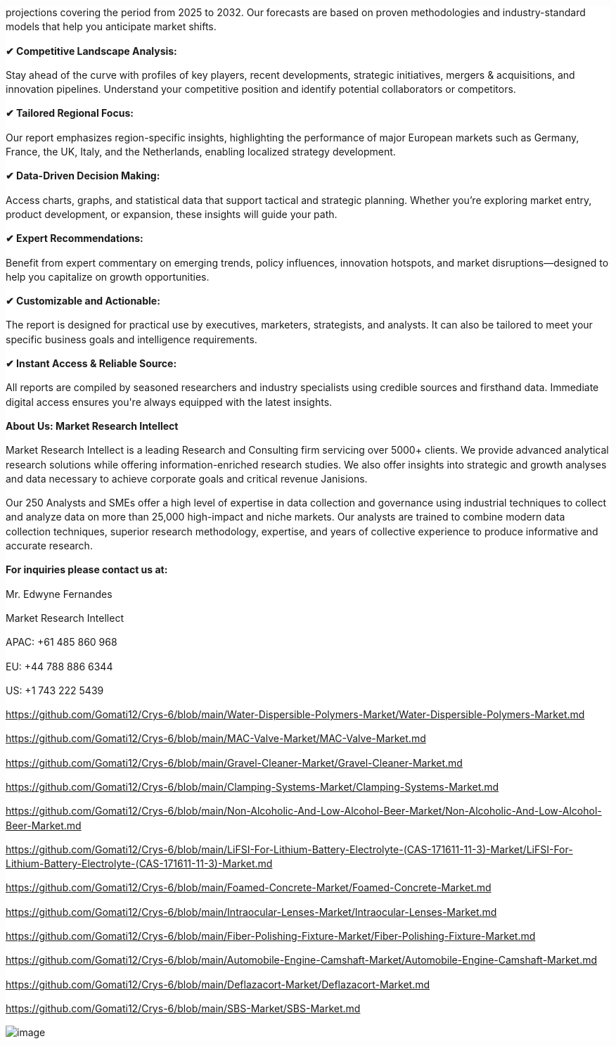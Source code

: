 projections covering the period from 2025 to 2032. Our forecasts are based on proven methodologies and industry-standard models that help you anticipate market shifts.</p><p><strong>✔ Competitive Landscape Analysis:</strong></p><p>Stay ahead of the curve with profiles of key players, recent developments, strategic initiatives, mergers &amp; acquisitions, and innovation pipelines. Understand your competitive position and identify potential collaborators or competitors.</p><p><strong>✔ Tailored Regional Focus:</strong></p><p>Our report emphasizes region-specific insights, highlighting the performance of major European markets such as Germany, France, the UK, Italy, and the Netherlands, enabling localized strategy development.</p><p><strong>✔ Data-Driven Decision Making:</strong></p><p>Access charts, graphs, and statistical data that support tactical and strategic planning. Whether you&rsquo;re exploring market entry, product development, or expansion, these insights will guide your path.</p><p><strong>✔ Expert Recommendations:</strong></p><p>Benefit from expert commentary on emerging trends, policy influences, innovation hotspots, and market disruptions&mdash;designed to help you capitalize on growth opportunities.</p><p><strong>✔ Customizable and Actionable:</strong></p><p>The report is designed for practical use by executives, marketers, strategists, and analysts. It can also be tailored to meet your specific business goals and intelligence requirements.</p><p><strong>✔ Instant Access &amp; Reliable Source:</strong></p><p>All reports are compiled by seasoned researchers and industry specialists using credible sources and firsthand data. Immediate digital access ensures you're always equipped with the latest insights.</p><p><strong><span class="font-[700]">About Us: Market Research Intellect</span></strong></p><p><span class="">Market Research Intellect is a leading Research and Consulting firm servicing over 5000+ clients. We provide advanced analytical research solutions while offering information-enriched research studies.&nbsp;</span>We also offer insights into strategic and growth analyses and data necessary to achieve corporate goals and critical revenue Janisions.</p><p><span class="">Our 250 Analysts and SMEs offer a high level of expertise in data collection and governance using industrial techniques to collect and analyze data on more than 25,000 high-impact and niche markets. Our analysts are trained to combine modern data collection techniques, superior research methodology, expertise, and years of collective experience to produce informative and accurate research.</span></p><p><strong>For inquiries please contact us at:</strong></p><p>Mr. Edwyne Fernandes</p><p>Market Research Intellect</p><p>APAC: +61 485 860 968</p><p>EU: +44 788 886 6344</p><p>US: +1 743 222 5439</p><p><a href="https://github.com/Gomati12/Crys-6/blob/main/Water-Dispersible-Polymers-Market/Water-Dispersible-Polymers-Market.md">https://github.com/Gomati12/Crys-6/blob/main/Water-Dispersible-Polymers-Market/Water-Dispersible-Polymers-Market.md</a></p><p><a href="https://github.com/Gomati12/Crys-6/blob/main/MAC-Valve-Market/MAC-Valve-Market.md">https://github.com/Gomati12/Crys-6/blob/main/MAC-Valve-Market/MAC-Valve-Market.md</a></p><p><a href="https://github.com/Gomati12/Crys-6/blob/main/Gravel-Cleaner-Market/Gravel-Cleaner-Market.md">https://github.com/Gomati12/Crys-6/blob/main/Gravel-Cleaner-Market/Gravel-Cleaner-Market.md</a></p><p><a href="https://github.com/Gomati12/Crys-6/blob/main/Clamping-Systems-Market/Clamping-Systems-Market.md">https://github.com/Gomati12/Crys-6/blob/main/Clamping-Systems-Market/Clamping-Systems-Market.md</a></p><p><a href="https://github.com/Gomati12/Crys-6/blob/main/Non-Alcoholic-And-Low-Alcohol-Beer-Market/Non-Alcoholic-And-Low-Alcohol-Beer-Market.md">https://github.com/Gomati12/Crys-6/blob/main/Non-Alcoholic-And-Low-Alcohol-Beer-Market/Non-Alcoholic-And-Low-Alcohol-Beer-Market.md</a></p><p><a href="https://github.com/Gomati12/Crys-6/blob/main/LiFSI-For-Lithium-Battery-Electrolyte-(CAS-171611-11-3)-Market/LiFSI-For-Lithium-Battery-Electrolyte-(CAS-171611-11-3)-Market.md">https://github.com/Gomati12/Crys-6/blob/main/LiFSI-For-Lithium-Battery-Electrolyte-(CAS-171611-11-3)-Market/LiFSI-For-Lithium-Battery-Electrolyte-(CAS-171611-11-3)-Market.md</a></p><p><a href="https://github.com/Gomati12/Crys-6/blob/main/Foamed-Concrete-Market/Foamed-Concrete-Market.md">https://github.com/Gomati12/Crys-6/blob/main/Foamed-Concrete-Market/Foamed-Concrete-Market.md</a></p><p><a href="https://github.com/Gomati12/Crys-6/blob/main/Intraocular-Lenses-Market/Intraocular-Lenses-Market.md">https://github.com/Gomati12/Crys-6/blob/main/Intraocular-Lenses-Market/Intraocular-Lenses-Market.md</a></p><p><a href="https://github.com/Gomati12/Crys-6/blob/main/Fiber-Polishing-Fixture-Market/Fiber-Polishing-Fixture-Market.md">https://github.com/Gomati12/Crys-6/blob/main/Fiber-Polishing-Fixture-Market/Fiber-Polishing-Fixture-Market.md</a></p><p><a href="https://github.com/Gomati12/Crys-6/blob/main/Automobile-Engine-Camshaft-Market/Automobile-Engine-Camshaft-Market.md">https://github.com/Gomati12/Crys-6/blob/main/Automobile-Engine-Camshaft-Market/Automobile-Engine-Camshaft-Market.md</a></p><p><a href="https://github.com/Gomati12/Crys-6/blob/main/Deflazacort-Market/Deflazacort-Market.md">https://github.com/Gomati12/Crys-6/blob/main/Deflazacort-Market/Deflazacort-Market.md</a></p><p><a href="https://github.com/Gomati12/Crys-6/blob/main/SBS-Market/SBS-Market.md">https://github.com/Gomati12/Crys-6/blob/main/SBS-Market/SBS-Market.md</a></p>
![image](https://github.com/user-attachments/assets/97bd5a2a-f37e-482a-b5b1-93462107f7c9)
